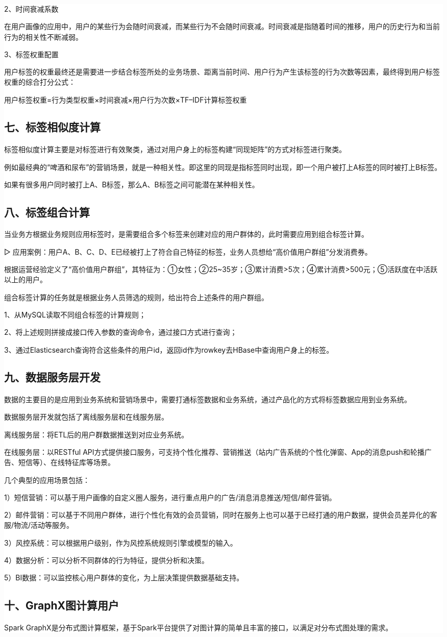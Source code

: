 2、时间衰减系数

在用户画像的应用中，用户的某些行为会随时间衰减，而某些行为不会随时间衰减。时间衰减是指随着时间的推移，用户的历史行为和当前行为的相关性不断减弱。

3、标签权重配置

用户标签的权重最终还是需要进一步结合标签所处的业务场景、距离当前时间、用户行为产生该标签的行为次数等因素，最终得到用户标签权重的综合打分公式：

用户标签权重=行为类型权重×时间衰减×用户行为次数×TF–IDF计算标签权重

## 七、标签相似度计算

标签相似度计算主要是对标签进行有效聚类，通过对用户身上的标签构建“同现矩阵”的方式对标签进行聚类。

例如最经典的“啤酒和尿布”的营销场景，就是一种相关性。即这里的同现是指标签同时出现，即一个用户被打上A标签的同时被打上B标签。

如果有很多用户同时被打上A、B标签，那么A、B标签之间可能潜在某种相关性。

## 八、标签组合计算

当业务方根据业务规则应用标签时，是需要组合多个标签来创建对应的用户群体的，此时需要应用到组合标签计算。

▷ 应用案例：用户A、B、C、D、E已经被打上了符合自己特征的标签，业务人员想给“高价值用户群组”分发消费券。

根据运营经验定义了“高价值用户群组”，其特征为：①女性；②25~35岁；③累计消费>5次；④累计消费>500元；⑤活跃度在中活跃以上的用户。

组合标签计算的任务就是根据业务人员筛选的规则，给出符合上述条件的用户群组。

1、从MySQL读取不同组合标签的计算规则；

2、将上述规则拼接成接口传入参数的查询命令，通过接口方式进行查询；

3、通过Elasticsearch查询符合这些条件的用户id，返回id作为rowkey去HBase中查询用户身上的标签。

## 九、数据服务层开发

数据的主要目的是应用到业务系统和营销场景中，需要打通标签数据和业务系统，通过产品化的方式将标签数据应用到业务系统。

数据服务层开发就包括了离线服务层和在线服务层。

离线服务层：将ETL后的用户群数据推送到对应业务系统。

在线服务层：以RESTful API方式提供接口服务，可支持个性化推荐、营销推送（站内广告系统的个性化弹窗、App的消息push和轮播广告、短信等）、在线特征库等场景。

几个典型的应用场景包括：

1）短信营销：可以基于用户画像的自定义圈人服务，进行重点用户的广告/消息消息推送/短信/邮件营销。

2）邮件营销：可以基于不同用户群体，进行个性化有效的会员营销，同时在服务上也可以基于已经打通的用户数据，提供会员差异化的客服/物流/活动等服务。

3）风控系统：可以根据用户级别，作为风控系统规则引擎或模型的输入。

4）数据分析：可以分析不同群体的行为特征，提供分析和决策。

5）BI数据：可以监控核心用户群体的变化，为上层决策提供数据基础支持。

## 十、GraphX图计算用户

Spark GraphX是分布式图计算框架，基于Spark平台提供了对图计算的简单且丰富的接口，以满足对分布式图处理的需求。
